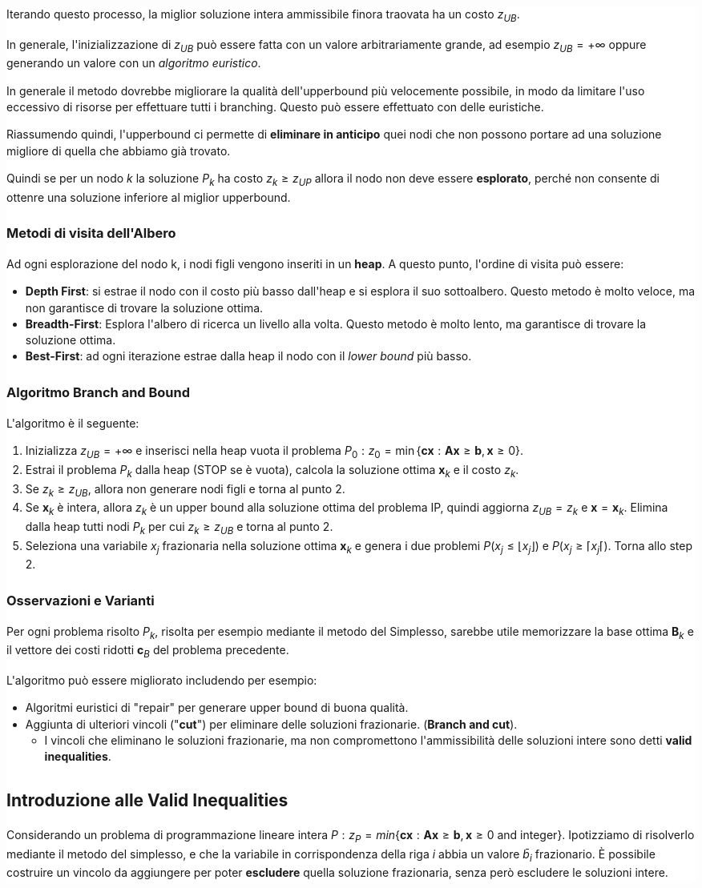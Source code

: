 Iterando questo processo, la miglior soluzione intera ammissibile finora traovata ha un costo $z_{UB}$.

In generale, l'inizializzazione di $z_{UB}$ può essere fatta con un valore arbitrariamente grande, ad esempio $z_{UB} = +\infty$ oppure generando un valore con un *algoritmo euristico*.

In generale il metodo dovrebbe migliorare la qualità dell'upperbound più velocemente possibile, in modo da limitare l'uso eccessivo di risorse per effettuare tutti i branching. Questo può essere effettuato con delle euristiche.

Riassumendo quindi, l'upperbound ci permette di **eliminare in anticipo** quei nodi che non possono portare ad una soluzione migliore di quella che abbiamo già trovato.

Quindi se per un nodo $k$ la soluzione $P_k$ ha costo $z_k \geq z_{UP}$ allora il nodo non deve essere **esplorato**, perché non consente di ottenre una soluzione inferiore al miglior upperbound.

### Metodi di visita dell'Albero
Ad ogni esplorazione del nodo k, i nodi figli vengono inseriti in un **heap**. A questo punto, l'ordine di visita può essere:
- **Depth First**: si estrae il nodo con il costo più basso dall'heap e si esplora il suo sottoalbero. Questo metodo è molto veloce, ma non garantisce di trovare la soluzione ottima.
- **Breadth-First**: Esplora l'albero di ricerca un livello alla volta. Questo metodo è molto lento, ma garantisce di trovare la soluzione ottima.
- **Best-First**: ad ogni iterazione estrae dalla heap il nodo con il *lower bound* più basso.

### Algoritmo Branch and Bound
L'algoritmo è il seguente:
1. Inizializza $z_{UB} = +\infty$ e inserisci nella heap vuota il problema $P_0: z_0 = \min\{\mathbf{cx}: \mathbf{Ax}\geq \mathbf{b}, \mathbf{x}\geq 0 \}$.
2. Estrai il problema $P_k$ dalla heap (STOP se è vuota), calcola la soluzione ottima $\mathbf{x}_k$ e il costo $z_k$.
3. Se $z_k \geq z_{UB}$, allora non generare nodi figli e torna al punto 2.
4. Se $\mathbf{x}_k$ è intera, allora $z_k$ è un upper bound alla soluzione ottima del problema IP, quindi aggiorna $z_{UB} = z_k$ e $\mathbf{x} = \mathbf{x}_k$. Elimina dalla heap tutti nodi $P_k$ per cui $z_k \geq z_{UB}$ e torna al punto 2.
5. Seleziona una variabile $x_j$ frazionaria nella soluzione ottima $\mathbf{x}_k$ e genera i due problemi $P(x_j \leq \lfloor x_j \rfloor)$ e $P(x_j \geq \lceil x_j \lceil)$. Torna allo step 2.

### Osservazioni e Varianti
Per ogni problema risolto $P_k$, risolta per esempio mediante il metodo del Simplesso, sarebbe utile memorizzare la base ottima $\mathbf{B}_k$ e il vettore dei costi ridotti $\mathbf{c}_B$ del problema precedente.

L'algoritmo può essere migliorato includendo per esempio:
- Algoritmi euristici di "repair" per generare upper bound di buona qualità.
- Aggiunta di ulteriori vincoli ("**cut**") per eliminare delle soluzioni frazionarie. (**Branch and cut**).
  - I vincoli che eliminano le soluzioni frazionarie, ma non compromettono l'ammissibilità delle soluzioni intere sono detti **valid inequalities**.

## Introduzione alle Valid Inequalities
Considerando un problema di programmazione lineare intera $P: z_P = min \{\mathbf{cx}:\mathbf{Ax}\geq\mathbf{b}, \mathbf{x} \geq 0 \text{ and integer}\}$. Ipotizziamo di risolverlo mediante il metodo del simplesso, e che la variabile in corrispondenza della riga $i$ abbia un valore $\bar{b}_i$ frazionario. È possibile costruire un vincolo da aggiungere per poter  **escludere** quella soluzione frazionaria, senza però escludere le soluzioni intere.
